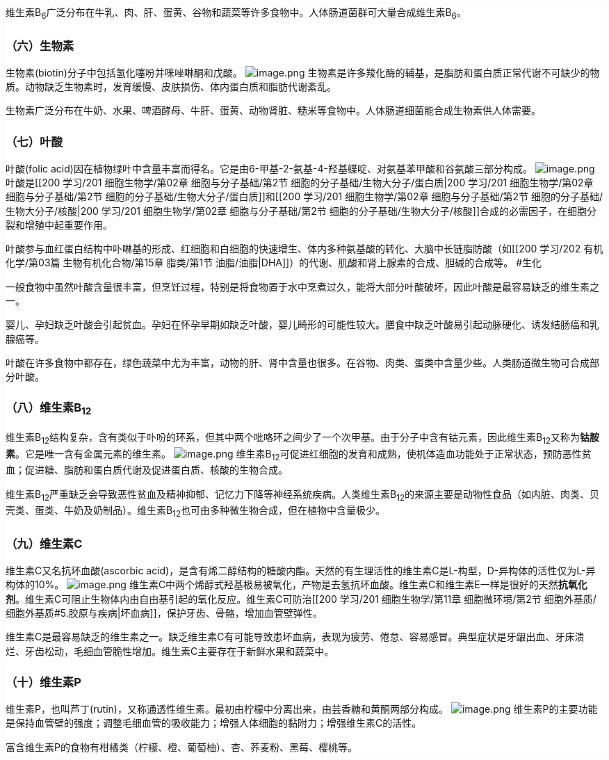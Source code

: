 维生素B<sub>6</sub>广泛分布在牛乳、肉、肝、蛋黄、谷物和蔬菜等许多食物中。人体肠道菌群可大量合成维生素B<sub>6</sub>。
### （六）生物素
生物素(biotin)分子中包括氢化噻吩并咪唑啉酮和戊酸。
![image.png](https://cdn.jsdelivr.net/gh/Dolan-Lance/Image-Jiang/202401311822837.jpg)
生物素是许多羧化酶的辅基，是脂肪和蛋白质正常代谢不可缺少的物质。动物缺乏生物素时，发育缓慢、皮肤损伤、体内蛋白质和脂肪代谢紊乱。

生物素广泛分布在牛奶、水果、啤酒酵母、牛肝、蛋黄、动物肾脏、糙米等食物中。人体肠道细菌能合成生物素供人体需要。
### （七）叶酸
叶酸(folic acid)因在植物绿叶中含量丰富而得名。它是由6-甲基-2-氨基-4-羟基蝶啶、对氨基苯甲酸和谷氨酸三部分构成。
![image.png](https://cdn.jsdelivr.net/gh/Dolan-Lance/Image-Jiang/202401311823528.jpg)
叶酸是[[200 学习/201 细胞生物学/第02章 细胞与分子基础/第2节 细胞的分子基础/生物大分子/蛋白质\|200 学习/201 细胞生物学/第02章 细胞与分子基础/第2节 细胞的分子基础/生物大分子/蛋白质]]和[[200 学习/201 细胞生物学/第02章 细胞与分子基础/第2节 细胞的分子基础/生物大分子/核酸\|200 学习/201 细胞生物学/第02章 细胞与分子基础/第2节 细胞的分子基础/生物大分子/核酸]]合成的必需因子，在细胞分裂和增殖中起重要作用。

叶酸参与血红蛋白结构中卟啉基的形成、红细胞和白细胞的快速增生、体内多种氨基酸的转化、大脑中长链脂防酸（如[[200 学习/202 有机化学/第03篇 生物有机化合物/第15章 脂类/第1节 油脂/油脂\|DHA]]）的代谢、肌酸和肾上腺素的合成、胆碱的合成等。 #生化

一般食物中虽然叶酸含量很丰富，但烹饪过程，特别是将食物置于水中烹煮过久，能将大部分叶酸破坏，因此叶酸是最容易缺乏的维生素之一。

婴儿、孕妇缺乏叶酸会引起贫血。孕妇在怀孕早期如缺乏叶酸，婴儿畸形的可能性较大。膳食中缺乏叶酸易引起动脉硬化、诱发结肠癌和乳腺癌等。

叶酸在许多食物中都存在，绿色蔬菜中尤为丰富，动物的肝、肾中含量也很多。在谷物、肉类、蛋类中含量少些。人类肠道微生物可合成部分叶酸。
### （八）维生素B<sub>12</sub>
维生素B<sub>12</sub>结构复杂，含有类似于卟吩的环系，但其中两个吡咯环之间少了一个次甲基。由于分子中含有钴元素，因此维生素B<sub>12</sub>又称为**钴胺素**。它是唯一含有金属元素的维生素。
![image.png](https://cdn.jsdelivr.net/gh/Dolan-Lance/Image-Jiang/202401311823352.jpg)
维生素B<sub>12</sub>可促进红细胞的发育和成熟，使机体造血功能处于正常状态，预防恶性贫血；促进糖、脂肪和蛋白质代谢及促进蛋白质、核酸的生物合成。

维生素B<sub>12</sub>严重缺乏会导致恶性贫血及精神抑郁、记忆力下降等神经系统疾病。人类维生素B<sub>12</sub>的来源主要是动物性食品（如内脏、肉类、贝壳类、蛋类、牛奶及奶制品）。维生素B<sub>12</sub>也可由多种微生物合成，但在植物中含量极少。
### （九）维生素C
维生素C又名抗坏血酸(ascorbic acid)，是含有烯二醇结构的糖酸内酯。天然的有生理活性的维生素C是L-构型，D-异构体的活性仅为L-异构体的10%。
![image.png](https://cdn.jsdelivr.net/gh/Dolan-Lance/Image-Jiang/202401311824449.jpg)
维生素C中两个烯醇式羟基极易被氧化，产物是去氢抗坏血酸。维生素C和维生素E一样是很好的天然**抗氧化剂**。维生素C可阻止生物体内由自由基引起的氧化反应。维生素C可防治[[200 学习/201 细胞生物学/第11章 细胞微环境/第2节 细胞外基质/细胞外基质#5.胶原与疾病\|坏血病]]，保护牙齿、骨骼，增加血管壁弹性。

维生素C是最容易缺乏的维生素之一。缺乏维生素C有可能导致患坏血病，表现为疲劳、倦怠、容易感冒。典型症状是牙龈出血、牙床溃烂、牙齿松动，毛细血管脆性增加。维生素C主要存在于新鲜水果和蔬菜中。
### （十）维生素P
维生素P，也叫芦丁(rutin)，又称通透性维生素。最初由柠檬中分离出来，由芸香糖和黄酮两部分构成。
![image.png](https://cdn.jsdelivr.net/gh/Dolan-Lance/Image-Jiang/202401311824532.jpg)
维生素P的主要功能是保持血管壁的强度；调整毛细血管的吸收能力；增强人体细胞的黏附力；增强维生素C的活性。

富含维生素P的食物有柑橘类（柠檬、橙、葡萄柚）、杏、荞麦粉、黑莓、樱桃等。